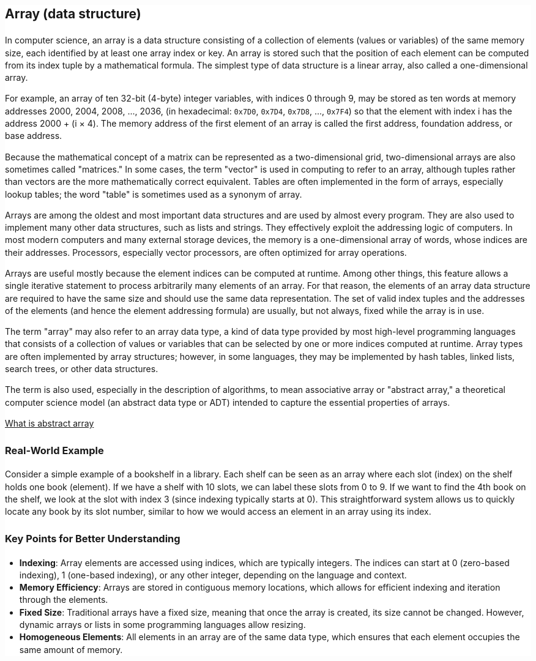 ## Array (data structure)
In computer science, an array is a data structure consisting of a collection of elements (values or variables) of the same memory size, each identified by at least one array index or key. An array is stored such that the position of each element can be computed from its index tuple by a mathematical formula. The simplest type of data structure is a linear array, also called a one-dimensional array.

For example, an array of ten 32-bit (4-byte) integer variables, with indices 0 through 9, may be stored as ten words at memory addresses 2000, 2004, 2008, ..., 2036, (in hexadecimal: `0x7D0`, `0x7D4`, `0x7D8`, ..., `0x7F4`) so that the element with index i has the address 2000 + (i × 4). The memory address of the first element of an array is called the first address, foundation address, or base address.

Because the mathematical concept of a matrix can be represented as a two-dimensional grid, two-dimensional arrays are also sometimes called "matrices." In some cases, the term "vector" is used in computing to refer to an array, although tuples rather than vectors are the more mathematically correct equivalent. Tables are often implemented in the form of arrays, especially lookup tables; the word "table" is sometimes used as a synonym of array.

Arrays are among the oldest and most important data structures and are used by almost every program. They are also used to implement many other data structures, such as lists and strings. They effectively exploit the addressing logic of computers. In most modern computers and many external storage devices, the memory is a one-dimensional array of words, whose indices are their addresses. Processors, especially vector processors, are often optimized for array operations.

Arrays are useful mostly because the element indices can be computed at runtime. Among other things, this feature allows a single iterative statement to process arbitrarily many elements of an array. For that reason, the elements of an array data structure are required to have the same size and should use the same data representation. The set of valid index tuples and the addresses of the elements (and hence the element addressing formula) are usually, but not always, fixed while the array is in use.

The term "array" may also refer to an array data type, a kind of data type provided by most high-level programming languages that consists of a collection of values or variables that can be selected by one or more indices computed at runtime. Array types are often implemented by array structures; however, in some languages, they may be implemented by hash tables, linked lists, search trees, or other data structures.

The term is also used, especially in the description of algorithms, to mean associative array or "abstract array," a theoretical computer science model (an abstract data type or ADT) intended to capture the essential properties of arrays.

[What is abstract array](./Abstract_Arrays_Associative_Arrays.md)

### Real-World Example

Consider a simple example of a bookshelf in a library. Each shelf can be seen as an array where each slot (index) on the shelf holds one book (element). If we have a shelf with 10 slots, we can label these slots from 0 to 9. If we want to find the 4th book on the shelf, we look at the slot with index 3 (since indexing typically starts at 0). This straightforward system allows us to quickly locate any book by its slot number, similar to how we would access an element in an array using its index.

### Key Points for Better Understanding
- **Indexing**: Array elements are accessed using indices, which are typically integers. The indices can start at 0 (zero-based indexing), 1 (one-based indexing), or any other integer, depending on the language and context.
- **Memory Efficiency**: Arrays are stored in contiguous memory locations, which allows for efficient indexing and iteration through the elements.
- **Fixed Size**: Traditional arrays have a fixed size, meaning that once the array is created, its size cannot be changed. However, dynamic arrays or lists in some programming languages allow resizing.
- **Homogeneous Elements**: All elements in an array are of the same data type, which ensures that each element occupies the same amount of memory.
